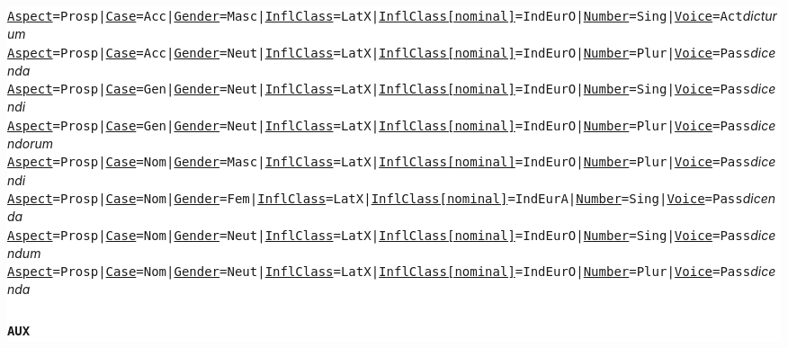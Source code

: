   <tr><td><tt><tt><a href="la_udante-feat-Aspect.html">Aspect</a></tt><tt>=Prosp</tt>|<tt><a href="la_udante-feat-Case.html">Case</a></tt><tt>=Acc</tt>|<tt><a href="la_udante-feat-Gender.html">Gender</a></tt><tt>=Masc</tt>|<tt><a href="la_udante-feat-InflClass.html">InflClass</a></tt><tt>=LatX</tt>|<tt><a href="la_udante-feat-InflClass-nominal.html">InflClass[nominal]</a></tt><tt>=IndEurO</tt>|<tt><a href="la_udante-feat-Number.html">Number</a></tt><tt>=Sing</tt>|<tt><a href="la_udante-feat-Voice.html">Voice</a></tt><tt>=Act</tt></tt></td><td></td><td></td><td><em>dicturum</em></td></tr>
  <tr><td><tt><tt><a href="la_udante-feat-Aspect.html">Aspect</a></tt><tt>=Prosp</tt>|<tt><a href="la_udante-feat-Case.html">Case</a></tt><tt>=Acc</tt>|<tt><a href="la_udante-feat-Gender.html">Gender</a></tt><tt>=Neut</tt>|<tt><a href="la_udante-feat-InflClass.html">InflClass</a></tt><tt>=LatX</tt>|<tt><a href="la_udante-feat-InflClass-nominal.html">InflClass[nominal]</a></tt><tt>=IndEurO</tt>|<tt><a href="la_udante-feat-Number.html">Number</a></tt><tt>=Plur</tt>|<tt><a href="la_udante-feat-Voice.html">Voice</a></tt><tt>=Pass</tt></tt></td><td></td><td></td><td><em>dicenda</em></td></tr>
  <tr><td><tt><tt><a href="la_udante-feat-Aspect.html">Aspect</a></tt><tt>=Prosp</tt>|<tt><a href="la_udante-feat-Case.html">Case</a></tt><tt>=Gen</tt>|<tt><a href="la_udante-feat-Gender.html">Gender</a></tt><tt>=Neut</tt>|<tt><a href="la_udante-feat-InflClass.html">InflClass</a></tt><tt>=LatX</tt>|<tt><a href="la_udante-feat-InflClass-nominal.html">InflClass[nominal]</a></tt><tt>=IndEurO</tt>|<tt><a href="la_udante-feat-Number.html">Number</a></tt><tt>=Sing</tt>|<tt><a href="la_udante-feat-Voice.html">Voice</a></tt><tt>=Pass</tt></tt></td><td></td><td></td><td><em>dicendi</em></td></tr>
  <tr><td><tt><tt><a href="la_udante-feat-Aspect.html">Aspect</a></tt><tt>=Prosp</tt>|<tt><a href="la_udante-feat-Case.html">Case</a></tt><tt>=Gen</tt>|<tt><a href="la_udante-feat-Gender.html">Gender</a></tt><tt>=Neut</tt>|<tt><a href="la_udante-feat-InflClass.html">InflClass</a></tt><tt>=LatX</tt>|<tt><a href="la_udante-feat-InflClass-nominal.html">InflClass[nominal]</a></tt><tt>=IndEurO</tt>|<tt><a href="la_udante-feat-Number.html">Number</a></tt><tt>=Plur</tt>|<tt><a href="la_udante-feat-Voice.html">Voice</a></tt><tt>=Pass</tt></tt></td><td></td><td></td><td><em>dicendorum</em></td></tr>
  <tr><td><tt><tt><a href="la_udante-feat-Aspect.html">Aspect</a></tt><tt>=Prosp</tt>|<tt><a href="la_udante-feat-Case.html">Case</a></tt><tt>=Nom</tt>|<tt><a href="la_udante-feat-Gender.html">Gender</a></tt><tt>=Masc</tt>|<tt><a href="la_udante-feat-InflClass.html">InflClass</a></tt><tt>=LatX</tt>|<tt><a href="la_udante-feat-InflClass-nominal.html">InflClass[nominal]</a></tt><tt>=IndEurO</tt>|<tt><a href="la_udante-feat-Number.html">Number</a></tt><tt>=Plur</tt>|<tt><a href="la_udante-feat-Voice.html">Voice</a></tt><tt>=Pass</tt></tt></td><td></td><td></td><td><em>dicendi</em></td></tr>
  <tr><td><tt><tt><a href="la_udante-feat-Aspect.html">Aspect</a></tt><tt>=Prosp</tt>|<tt><a href="la_udante-feat-Case.html">Case</a></tt><tt>=Nom</tt>|<tt><a href="la_udante-feat-Gender.html">Gender</a></tt><tt>=Fem</tt>|<tt><a href="la_udante-feat-InflClass.html">InflClass</a></tt><tt>=LatX</tt>|<tt><a href="la_udante-feat-InflClass-nominal.html">InflClass[nominal]</a></tt><tt>=IndEurA</tt>|<tt><a href="la_udante-feat-Number.html">Number</a></tt><tt>=Sing</tt>|<tt><a href="la_udante-feat-Voice.html">Voice</a></tt><tt>=Pass</tt></tt></td><td></td><td></td><td><em>dicenda</em></td></tr>
  <tr><td><tt><tt><a href="la_udante-feat-Aspect.html">Aspect</a></tt><tt>=Prosp</tt>|<tt><a href="la_udante-feat-Case.html">Case</a></tt><tt>=Nom</tt>|<tt><a href="la_udante-feat-Gender.html">Gender</a></tt><tt>=Neut</tt>|<tt><a href="la_udante-feat-InflClass.html">InflClass</a></tt><tt>=LatX</tt>|<tt><a href="la_udante-feat-InflClass-nominal.html">InflClass[nominal]</a></tt><tt>=IndEurO</tt>|<tt><a href="la_udante-feat-Number.html">Number</a></tt><tt>=Sing</tt>|<tt><a href="la_udante-feat-Voice.html">Voice</a></tt><tt>=Pass</tt></tt></td><td></td><td></td><td><em>dicendum</em></td></tr>
  <tr><td><tt><tt><a href="la_udante-feat-Aspect.html">Aspect</a></tt><tt>=Prosp</tt>|<tt><a href="la_udante-feat-Case.html">Case</a></tt><tt>=Nom</tt>|<tt><a href="la_udante-feat-Gender.html">Gender</a></tt><tt>=Neut</tt>|<tt><a href="la_udante-feat-InflClass.html">InflClass</a></tt><tt>=LatX</tt>|<tt><a href="la_udante-feat-InflClass-nominal.html">InflClass[nominal]</a></tt><tt>=IndEurO</tt>|<tt><a href="la_udante-feat-Number.html">Number</a></tt><tt>=Plur</tt>|<tt><a href="la_udante-feat-Voice.html">Voice</a></tt><tt>=Pass</tt></tt></td><td></td><td></td><td><em>dicenda</em></td></tr>
</table>

### `AUX`
